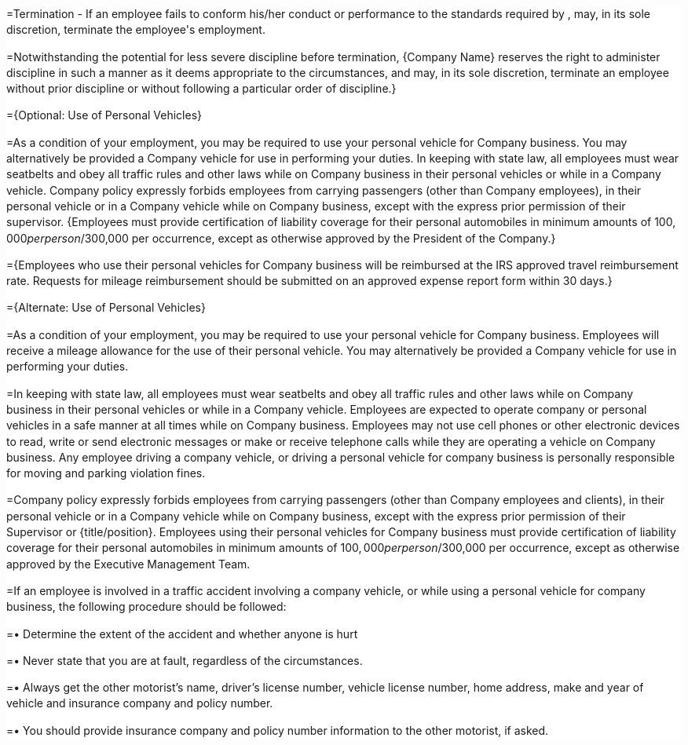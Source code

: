 =Termination - If an employee fails to conform his/her conduct or performance to the standards required by ,  may, in its sole discretion, terminate the employee's employment.

=Notwithstanding the potential for less severe discipline before termination,  {Company Name} reserves the right to administer discipline in such a manner as it deems appropriate to the circumstances, and may, in its sole discretion, terminate an employee without prior discipline or without following a particular order of discipline.}

={Optional:  Use of Personal Vehicles}

=As a condition of your employment, you may be required to use your personal vehicle for Company business. You may alternatively be provided a Company vehicle for use in performing your duties. In keeping with state law, all employees must wear seatbelts and obey all traffic rules and other laws while on Company business in their personal vehicles or while in a Company vehicle. Company policy expressly forbids employees from carrying passengers (other than Company employees), in their personal vehicle or in a Company vehicle while on Company business, except with the express prior permission of their supervisor. {Employees must provide certification of liability coverage for their personal automobiles in minimum amounts of $100,000 per person/$300,000 per occurrence, except as otherwise approved by the President of the Company.}

={Employees who use their personal vehicles for Company business will be reimbursed at the IRS approved travel reimbursement rate. Requests for mileage reimbursement should be submitted on an approved expense report form within 30 days.}

={Alternate:  Use of Personal Vehicles}

=As a condition of your employment, you may be required to use your personal vehicle for Company business.  Employees will receive a mileage allowance for the use of their personal vehicle. You may alternatively be provided a Company vehicle for use in performing your duties.

=In keeping with state law, all employees must wear seatbelts and obey all traffic rules and other laws while on Company business in their personal vehicles or while in a Company vehicle.  Employees are expected to operate company or personal vehicles in a safe manner at all times while on Company business.  Employees may not use cell phones or other electronic devices to read, write or send electronic messages or make or receive telephone calls while they are operating a vehicle on Company business.  Any employee driving a company vehicle, or driving a personal vehicle for company business is personally responsible for moving and parking violation fines.

=Company policy expressly forbids employees from carrying passengers (other than Company employees and clients), in their personal vehicle or in a Company vehicle while on Company business, except with the express prior permission of their Supervisor or {title/position}. Employees using their personal vehicles for Company business must provide certification of liability coverage for their personal automobiles in minimum amounts of $100,000 per person/$300,000 per occurrence, except as otherwise approved by the Executive Management Team.

=If an employee is involved in a traffic accident involving a company vehicle, or while using a personal vehicle for company business, the following procedure should be followed:

=•	Determine the extent of the accident and whether anyone is hurt

=•	Never state that you are at fault, regardless of the circumstances.

=•	Always get the other motorist’s name, driver’s license number, vehicle license number, home address, make and year of vehicle and insurance company and policy number.

=•	You should provide insurance company and policy number information to the other motorist, if asked.
